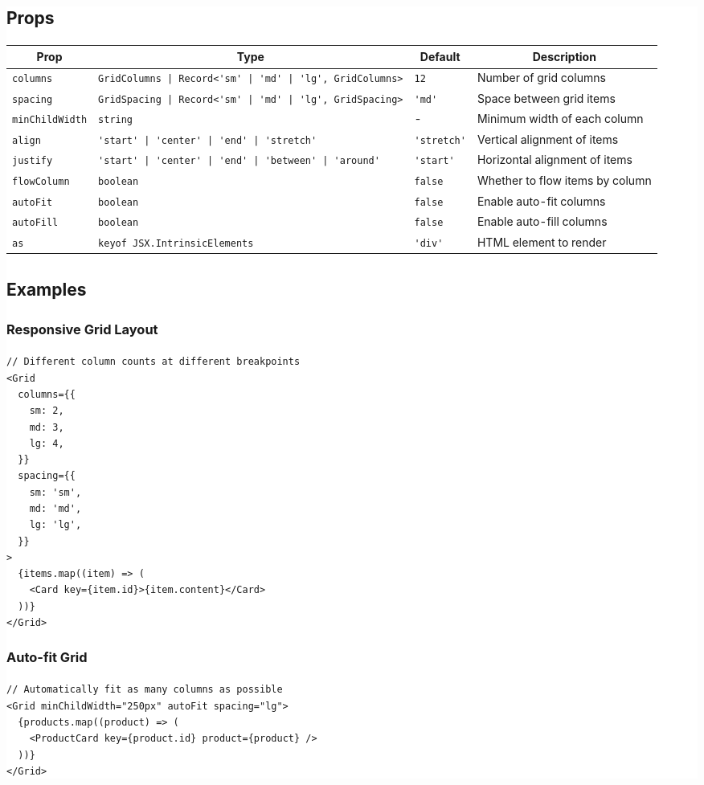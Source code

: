 ## Props

| Prop            | Type                                                       | Default     | Description                     |
| --------------- | ---------------------------------------------------------- | ----------- | ------------------------------- |
| `columns`       | `GridColumns \| Record<'sm' \| 'md' \| 'lg', GridColumns>` | `12`        | Number of grid columns          |
| `spacing`       | `GridSpacing \| Record<'sm' \| 'md' \| 'lg', GridSpacing>` | `'md'`      | Space between grid items        |
| `minChildWidth` | `string`                                                   | -           | Minimum width of each column    |
| `align`         | `'start' \| 'center' \| 'end' \| 'stretch'`                | `'stretch'` | Vertical alignment of items     |
| `justify`       | `'start' \| 'center' \| 'end' \| 'between' \| 'around'`    | `'start'`   | Horizontal alignment of items   |
| `flowColumn`    | `boolean`                                                  | `false`     | Whether to flow items by column |
| `autoFit`       | `boolean`                                                  | `false`     | Enable auto-fit columns         |
| `autoFill`      | `boolean`                                                  | `false`     | Enable auto-fill columns        |
| `as`            | `keyof JSX.IntrinsicElements`                              | `'div'`     | HTML element to render          |

## Examples

### Responsive Grid Layout

```tsx
// Different column counts at different breakpoints
<Grid
  columns={{
    sm: 2,
    md: 3,
    lg: 4,
  }}
  spacing={{
    sm: 'sm',
    md: 'md',
    lg: 'lg',
  }}
>
  {items.map((item) => (
    <Card key={item.id}>{item.content}</Card>
  ))}
</Grid>
```

### Auto-fit Grid

```tsx
// Automatically fit as many columns as possible
<Grid minChildWidth="250px" autoFit spacing="lg">
  {products.map((product) => (
    <ProductCard key={product.id} product={product} />
  ))}
</Grid>
```
